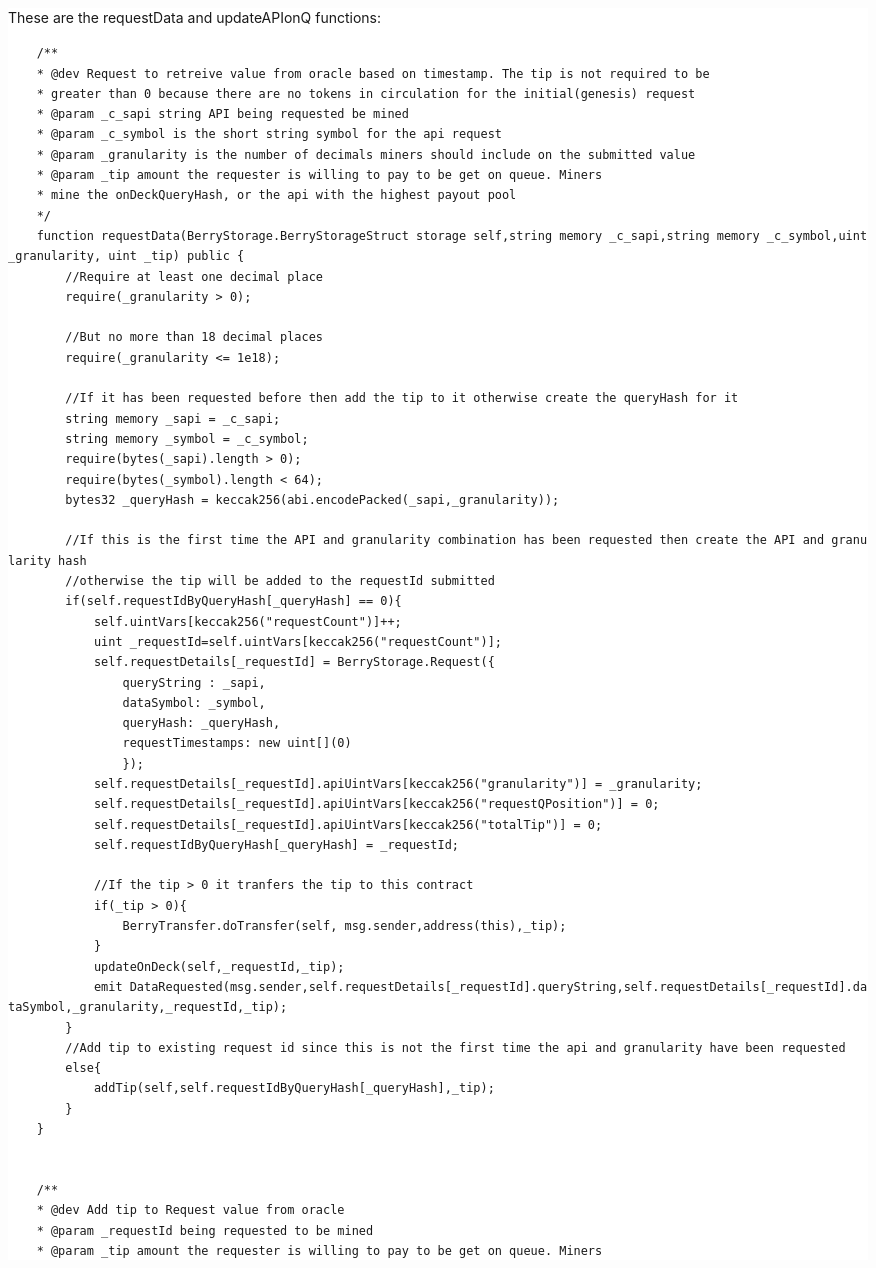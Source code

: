 These are the requestData and updateAPIonQ functions:
```solidity
    /**
    * @dev Request to retreive value from oracle based on timestamp. The tip is not required to be 
    * greater than 0 because there are no tokens in circulation for the initial(genesis) request 
    * @param _c_sapi string API being requested be mined
    * @param _c_symbol is the short string symbol for the api request
    * @param _granularity is the number of decimals miners should include on the submitted value
    * @param _tip amount the requester is willing to pay to be get on queue. Miners
    * mine the onDeckQueryHash, or the api with the highest payout pool
    */
    function requestData(BerryStorage.BerryStorageStruct storage self,string memory _c_sapi,string memory _c_symbol,uint _granularity, uint _tip) public {
        //Require at least one decimal place
        require(_granularity > 0);
        
        //But no more than 18 decimal places
        require(_granularity <= 1e18);
        
        //If it has been requested before then add the tip to it otherwise create the queryHash for it
        string memory _sapi = _c_sapi;
        string memory _symbol = _c_symbol;
        require(bytes(_sapi).length > 0);
        require(bytes(_symbol).length < 64);
        bytes32 _queryHash = keccak256(abi.encodePacked(_sapi,_granularity));
        
        //If this is the first time the API and granularity combination has been requested then create the API and granularity hash 
        //otherwise the tip will be added to the requestId submitted
        if(self.requestIdByQueryHash[_queryHash] == 0){
            self.uintVars[keccak256("requestCount")]++;
            uint _requestId=self.uintVars[keccak256("requestCount")];
            self.requestDetails[_requestId] = BerryStorage.Request({
                queryString : _sapi, 
                dataSymbol: _symbol,
                queryHash: _queryHash,
                requestTimestamps: new uint[](0)
                });
            self.requestDetails[_requestId].apiUintVars[keccak256("granularity")] = _granularity;
            self.requestDetails[_requestId].apiUintVars[keccak256("requestQPosition")] = 0;
            self.requestDetails[_requestId].apiUintVars[keccak256("totalTip")] = 0;
            self.requestIdByQueryHash[_queryHash] = _requestId;
            
            //If the tip > 0 it tranfers the tip to this contract
            if(_tip > 0){
                BerryTransfer.doTransfer(self, msg.sender,address(this),_tip);
            }
            updateOnDeck(self,_requestId,_tip);
            emit DataRequested(msg.sender,self.requestDetails[_requestId].queryString,self.requestDetails[_requestId].dataSymbol,_granularity,_requestId,_tip);
        }
        //Add tip to existing request id since this is not the first time the api and granularity have been requested 
        else{
            addTip(self,self.requestIdByQueryHash[_queryHash],_tip);
        }
    }


    /**
    * @dev Add tip to Request value from oracle
    * @param _requestId being requested to be mined
    * @param _tip amount the requester is willing to pay to be get on queue. Miners
```
